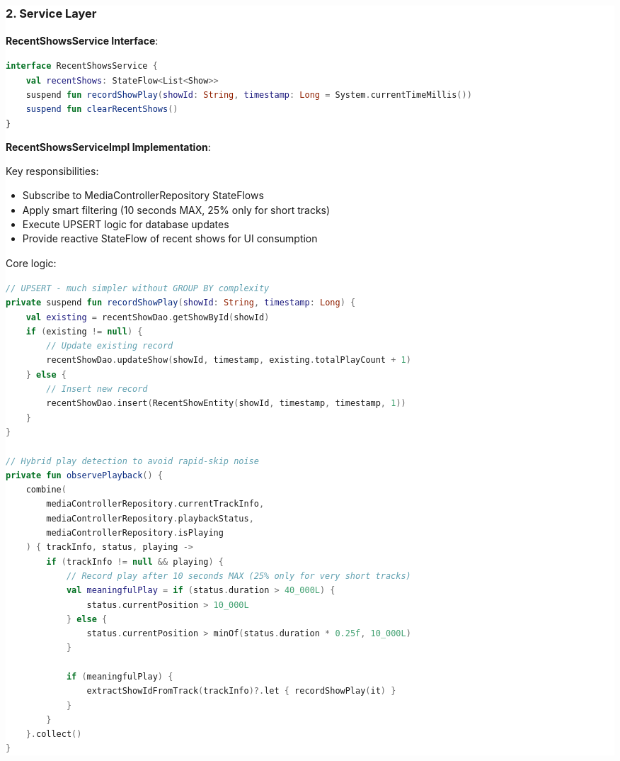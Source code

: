 ### 2. Service Layer

**RecentShowsService Interface**:
```kotlin
interface RecentShowsService {
    val recentShows: StateFlow<List<Show>>
    suspend fun recordShowPlay(showId: String, timestamp: Long = System.currentTimeMillis())
    suspend fun clearRecentShows()
}
```

**RecentShowsServiceImpl Implementation**:

Key responsibilities:
- Subscribe to MediaControllerRepository StateFlows
- Apply smart filtering (10 seconds MAX, 25% only for short tracks)
- Execute UPSERT logic for database updates
- Provide reactive StateFlow of recent shows for UI consumption

Core logic:
```kotlin
// UPSERT - much simpler without GROUP BY complexity
private suspend fun recordShowPlay(showId: String, timestamp: Long) {
    val existing = recentShowDao.getShowById(showId)
    if (existing != null) {
        // Update existing record
        recentShowDao.updateShow(showId, timestamp, existing.totalPlayCount + 1)
    } else {
        // Insert new record
        recentShowDao.insert(RecentShowEntity(showId, timestamp, timestamp, 1))
    }
}

// Hybrid play detection to avoid rapid-skip noise
private fun observePlayback() {
    combine(
        mediaControllerRepository.currentTrackInfo,
        mediaControllerRepository.playbackStatus,
        mediaControllerRepository.isPlaying
    ) { trackInfo, status, playing ->
        if (trackInfo != null && playing) {
            // Record play after 10 seconds MAX (25% only for very short tracks)
            val meaningfulPlay = if (status.duration > 40_000L) {
                status.currentPosition > 10_000L
            } else {
                status.currentPosition > minOf(status.duration * 0.25f, 10_000L)
            }
            
            if (meaningfulPlay) {
                extractShowIdFromTrack(trackInfo)?.let { recordShowPlay(it) }
            }
        }
    }.collect()
}
```
